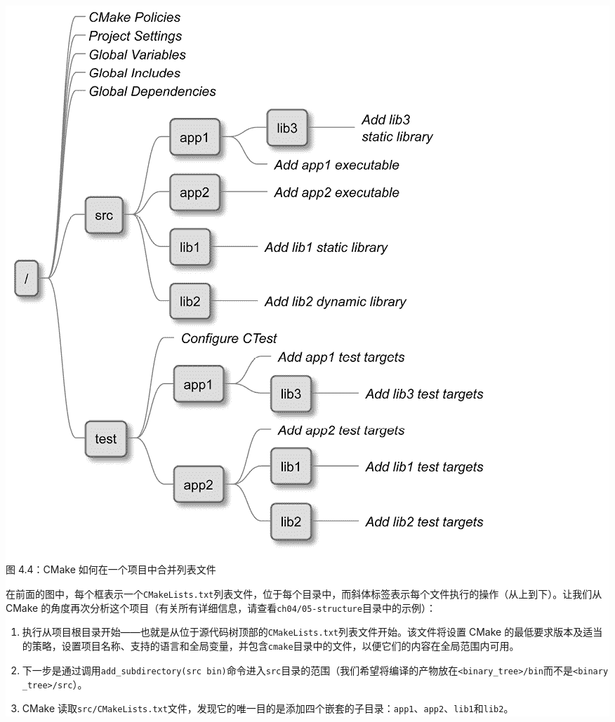 ![](img/B19844_04_04.png)

图 4.4：CMake 如何在一个项目中合并列表文件

在前面的图中，每个框表示一个`CMakeLists.txt`列表文件，位于每个目录中，而斜体标签表示每个文件执行的操作（从上到下）。让我们从 CMake 的角度再次分析这个项目（有关所有详细信息，请查看`ch04/05-structure`目录中的示例）：

1.  执行从项目根目录开始——也就是从位于源代码树顶部的`CMakeLists.txt`列表文件开始。该文件将设置 CMake 的最低要求版本及适当的策略，设置项目名称、支持的语言和全局变量，并包含`cmake`目录中的文件，以便它们的内容在全局范围内可用。

1.  下一步是通过调用`add_subdirectory(src bin)`命令进入`src`目录的范围（我们希望将编译的产物放在`<binary_tree>/bin`而不是`<binary_tree>/src`）。

1.  CMake 读取`src/CMakeLists.txt`文件，发现它的唯一目的是添加四个嵌套的子目录：`app1`、`app2`、`lib1`和`lib2`。
